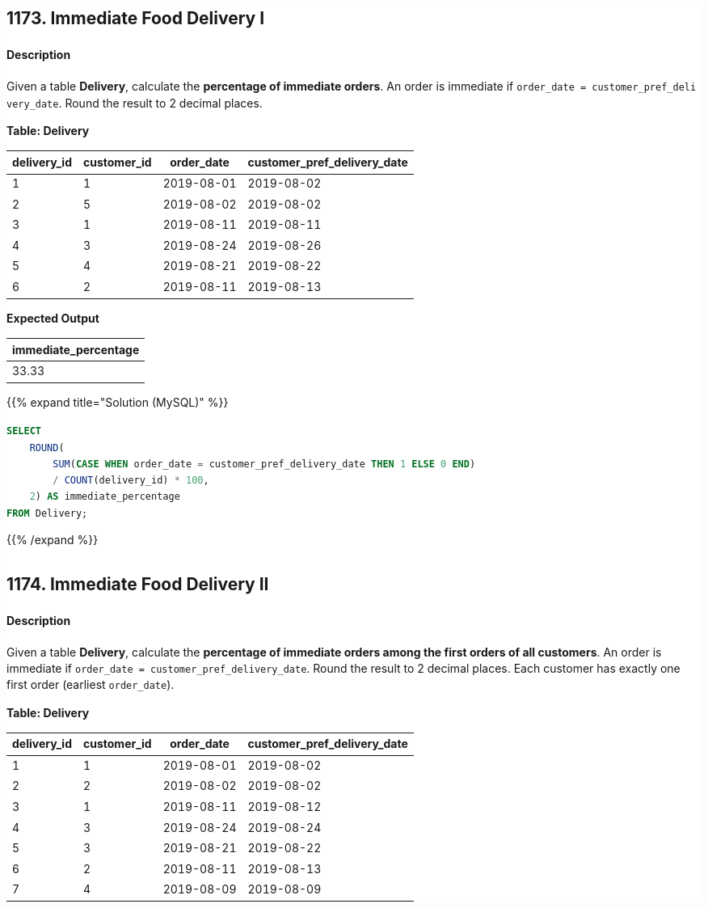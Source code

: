 
## 1173. Immediate Food Delivery I

#### Description
Given a table **Delivery**, calculate the **percentage of immediate orders**. An order is immediate if `order_date = customer_pref_delivery_date`. Round the result to 2 decimal places.

**Table: Delivery**

| delivery_id | customer_id | order_date  | customer_pref_delivery_date |
|------------|-------------|------------|-----------------------------|
| 1          | 1           | 2019-08-01 | 2019-08-02                  |
| 2          | 5           | 2019-08-02 | 2019-08-02                  |
| 3          | 1           | 2019-08-11 | 2019-08-11                  |
| 4          | 3           | 2019-08-24 | 2019-08-26                  |
| 5          | 4           | 2019-08-21 | 2019-08-22                  |
| 6          | 2           | 2019-08-11 | 2019-08-13                  |

**Expected Output**

| immediate_percentage |
|----------------------|
| 33.33                |

{{% expand title="Solution (MySQL)" %}}
```sql
SELECT 
    ROUND(
        SUM(CASE WHEN order_date = customer_pref_delivery_date THEN 1 ELSE 0 END) 
        / COUNT(delivery_id) * 100, 
    2) AS immediate_percentage
FROM Delivery;
```
{{% /expand %}}

## 1174. Immediate Food Delivery II

#### Description
Given a table **Delivery**, calculate the **percentage of immediate orders among the first orders of all customers**. An order is immediate if `order_date = customer_pref_delivery_date`. Round the result to 2 decimal places. Each customer has exactly one first order (earliest `order_date`).

**Table: Delivery**

| delivery_id | customer_id | order_date  | customer_pref_delivery_date |
|------------|-------------|------------|-----------------------------|
| 1          | 1           | 2019-08-01 | 2019-08-02                  |
| 2          | 2           | 2019-08-02 | 2019-08-02                  |
| 3          | 1           | 2019-08-11 | 2019-08-12                  |
| 4          | 3           | 2019-08-24 | 2019-08-24                  |
| 5          | 3           | 2019-08-21 | 2019-08-22                  |
| 6          | 2           | 2019-08-11 | 2019-08-13                  |
| 7          | 4           | 2019-08-09 | 2019-08-09                  |
